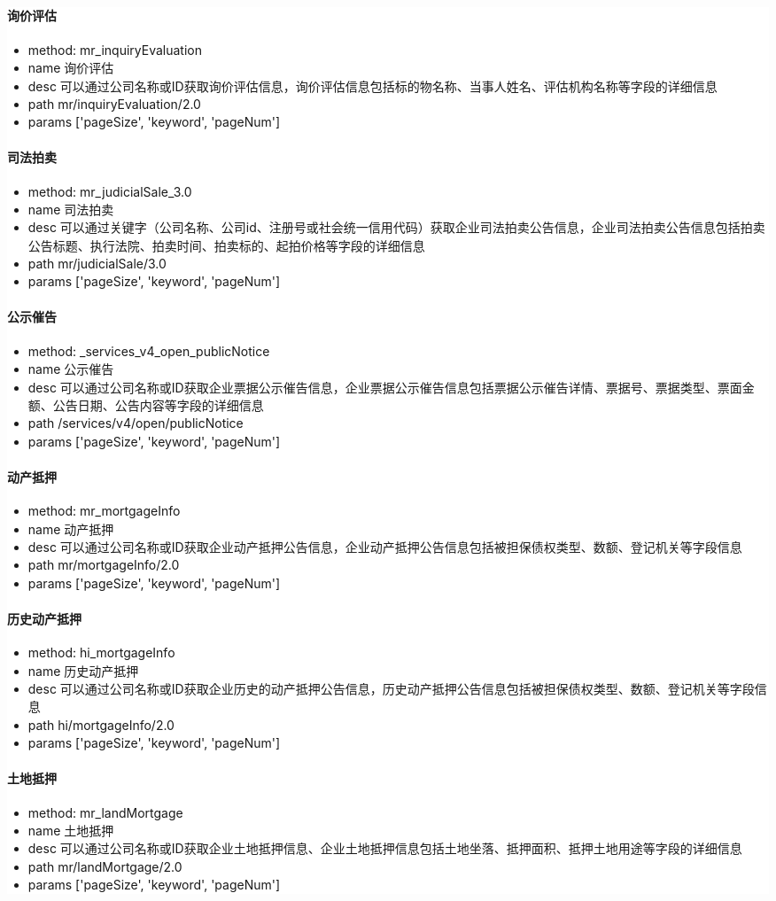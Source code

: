 
#### 询价评估


* method:  mr_inquiryEvaluation
* name 询价评估
* desc 可以通过公司名称或ID获取询价评估信息，询价评估信息包括标的物名称、当事人姓名、评估机构名称等字段的详细信息
* path mr/inquiryEvaluation/2.0
* params ['pageSize', 'keyword', 'pageNum']


#### 司法拍卖


* method:  mr_judicialSale_3.0
* name 司法拍卖
* desc 可以通过关键字（公司名称、公司id、注册号或社会统一信用代码）获取企业司法拍卖公告信息，企业司法拍卖公告信息包括拍卖公告标题、执行法院、拍卖时间、拍卖标的、起拍价格等字段的详细信息
* path mr/judicialSale/3.0
* params ['pageSize', 'keyword', 'pageNum']


#### 公示催告


* method:  _services_v4_open_publicNotice
* name 公示催告
* desc 可以通过公司名称或ID获取企业票据公示催告信息，企业票据公示催告信息包括票据公示催告详情、票据号、票据类型、票面金额、公告日期、公告内容等字段的详细信息
* path /services/v4/open/publicNotice
* params ['pageSize', 'keyword', 'pageNum']


#### 动产抵押


* method:  mr_mortgageInfo
* name 动产抵押
* desc 可以通过公司名称或ID获取企业动产抵押公告信息，企业动产抵押公告信息包括被担保债权类型、数额、登记机关等字段信息
* path mr/mortgageInfo/2.0
* params ['pageSize', 'keyword', 'pageNum']


#### 历史动产抵押


* method:  hi_mortgageInfo
* name 历史动产抵押
* desc 可以通过公司名称或ID获取企业历史的动产抵押公告信息，历史动产抵押公告信息包括被担保债权类型、数额、登记机关等字段信息
* path hi/mortgageInfo/2.0
* params ['pageSize', 'keyword', 'pageNum']


#### 土地抵押


* method:  mr_landMortgage
* name 土地抵押
* desc 可以通过公司名称或ID获取企业土地抵押信息、企业土地抵押信息包括土地坐落、抵押面积、抵押土地用途等字段的详细信息
* path mr/landMortgage/2.0
* params ['pageSize', 'keyword', 'pageNum']

